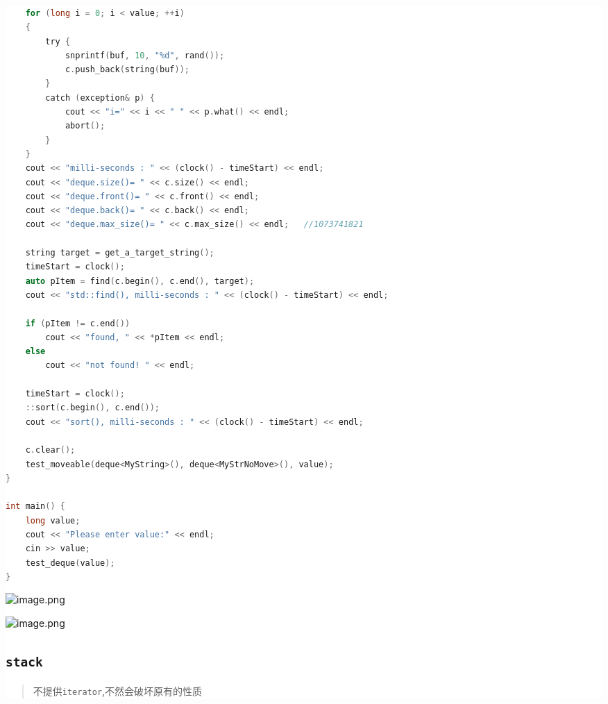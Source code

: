 ```c
	for (long i = 0; i < value; ++i)
	{
		try {
			snprintf(buf, 10, "%d", rand());
			c.push_back(string(buf));
		}
		catch (exception& p) {
			cout << "i=" << i << " " << p.what() << endl;
			abort();
		}
	}
	cout << "milli-seconds : " << (clock() - timeStart) << endl;
	cout << "deque.size()= " << c.size() << endl;
	cout << "deque.front()= " << c.front() << endl;
	cout << "deque.back()= " << c.back() << endl;
	cout << "deque.max_size()= " << c.max_size() << endl;	//1073741821	

	string target = get_a_target_string();
	timeStart = clock();
	auto pItem = find(c.begin(), c.end(), target);
	cout << "std::find(), milli-seconds : " << (clock() - timeStart) << endl;

	if (pItem != c.end())
		cout << "found, " << *pItem << endl;
	else
		cout << "not found! " << endl;

	timeStart = clock();
	::sort(c.begin(), c.end());
	cout << "sort(), milli-seconds : " << (clock() - timeStart) << endl;

	c.clear();
	test_moveable(deque<MyString>(), deque<MyStrNoMove>(), value);
}

int main() {
	long value;
	cout << "Please enter value:" << endl;
	cin >> value;
	test_deque(value);
}
```

![image.png](https://note.youdao.com/yws/res/23701/WEBRESOURCE5ebed6c6300e9ecd8982789684a9b0b4)

![image.png](https://note.youdao.com/yws/res/23703/WEBRESOURCE5907b26a34dfc60fbafb70e6a2d1fe37)

## `stack`

> 不提供`iterator`,不然会破坏原有的性质
